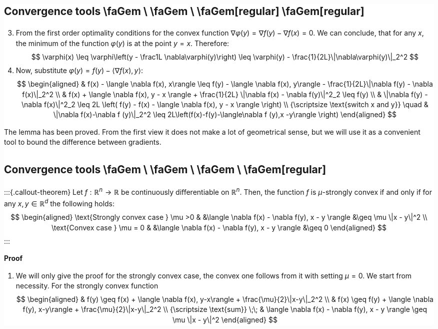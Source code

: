 ## Convergence tools \faGem \ \faGem \ \faGem[regular] \faGem[regular]

3. From the first order optimality conditions for the convex function $\nabla \varphi (y) =\nabla f(y) - \nabla f(x) = 0$. We can conclude, that for any $x$, the minimum of the function $\varphi(y)$ is at the point $y=x$. Therefore:
  $$
  \varphi(x) \leq \varphi\left(y - \frac1L \nabla\varphi(y)\right) \leq \varphi(y) - \frac{1}{2L}\|\nabla\varphi(y)\|_2^2
  $$
4. Now, substitute $\varphi(y) = f(y) - \langle \nabla f(x), y\rangle$:
  $$
  \begin{aligned}
  & f(x) - \langle \nabla f(x), x\rangle \leq f(y) - \langle \nabla f(x), y\rangle - \frac{1}{2L}\|\nabla f(y) - \nabla f(x)\|_2^2 \\
  & f(x) + \langle \nabla f(x), y - x \rangle + \frac{1}{2L} \|\nabla f(x) - \nabla f(y)\|^2_2 \leq f(y) \\ 
  & \|\nabla f(y) - \nabla f(x)\|^2_2 \leq 2L \left( f(y) - f(x) - \langle \nabla f(x), y - x \rangle \right) \\ 
  {\scriptsize \text{switch x and y}} \quad & \|\nabla f(x)-\nabla f (y)\|_2^2 \leq 2L\left(f(x)-f(y)-\langle\nabla f (y),x -y\rangle \right)
  \end{aligned}
  $$



The lemma has been proved. From the first view it does not make a lot of geometrical sense, but we will use it as a convenient tool to bound the difference between gradients.

## Convergence tools \faGem \ \faGem \ \faGem \ \faGem[regular]

:::{.callout-theorem}
Let $f: \mathbb{R}^n \rightarrow \mathbb{R}$ be continuously differentiable on $\mathbb{R}^n$. Then, the function $f$ is $\mu$-strongly convex if and only if for any $x, y \in \mathbb{R}^d$ the following holds:
$$
\begin{aligned}
\text{Strongly convex case } \mu >0 & &\langle \nabla f(x) - \nabla f(y), x - y \rangle &\geq \mu \|x - y\|^2 \\
\text{Convex case } \mu = 0 & &\langle \nabla f(x) - \nabla f(y), x - y \rangle &\geq 0
\end{aligned}
$$
:::

**Proof**

1. We will only give the proof for the strongly convex case, the convex one follows from it with setting $\mu=0$. We start from necessity. For the strongly convex function
  $$
  \begin{aligned}
  & f(y) \geq f(x) + \langle \nabla f(x), y-x\rangle + \frac{\mu}{2}\|x-y\|_2^2 \\
  & f(x) \geq f(y) + \langle \nabla f(y), x-y\rangle + \frac{\mu}{2}\|x-y\|_2^2 \\
  {\scriptsize \text{sum}} \;\; & \langle \nabla f(x) - \nabla f(y), x - y \rangle \geq \mu \|x - y\|^2
  \end{aligned}
  $$
